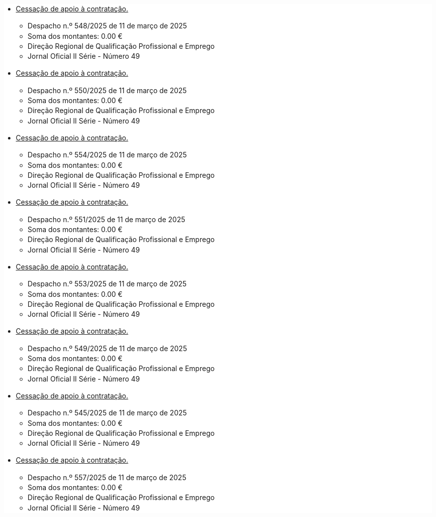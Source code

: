 * [Cessação de apoio à contratação.](https://jo.azores.gov.pt/#/ato/2e8048f5-a9ad-4d13-b95a-0f5b5af2464c)
  * Despacho n.º 548/2025 de 11 de março de 2025
  * Soma dos montantes: 0.00 €
  * Direção Regional de Qualificação Profissional e Emprego
  * Jornal Oficial II Série - Número 49

* [Cessação de apoio à contratação.](https://jo.azores.gov.pt/#/ato/45f4ea6c-f897-44e1-81e5-cefc42f47afe)
  * Despacho n.º 550/2025 de 11 de março de 2025
  * Soma dos montantes: 0.00 €
  * Direção Regional de Qualificação Profissional e Emprego
  * Jornal Oficial II Série - Número 49

* [Cessação de apoio à contratação.](https://jo.azores.gov.pt/#/ato/c8263a23-7ed6-49e5-b65a-bb10a31a65bc)
  * Despacho n.º 554/2025 de 11 de março de 2025
  * Soma dos montantes: 0.00 €
  * Direção Regional de Qualificação Profissional e Emprego
  * Jornal Oficial II Série - Número 49

* [Cessação de apoio à contratação.](https://jo.azores.gov.pt/#/ato/5a0d14ba-ed6d-4289-98c1-c5bfd4bb2a64)
  * Despacho n.º 551/2025 de 11 de março de 2025
  * Soma dos montantes: 0.00 €
  * Direção Regional de Qualificação Profissional e Emprego
  * Jornal Oficial II Série - Número 49

* [Cessação de apoio à contratação.](https://jo.azores.gov.pt/#/ato/80992682-a80b-4618-973a-4eb86f8f9c33)
  * Despacho n.º 553/2025 de 11 de março de 2025
  * Soma dos montantes: 0.00 €
  * Direção Regional de Qualificação Profissional e Emprego
  * Jornal Oficial II Série - Número 49

* [Cessação de apoio à contratação.](https://jo.azores.gov.pt/#/ato/363d0a2b-5937-4e93-8659-5fd327a77a60)
  * Despacho n.º 549/2025 de 11 de março de 2025
  * Soma dos montantes: 0.00 €
  * Direção Regional de Qualificação Profissional e Emprego
  * Jornal Oficial II Série - Número 49

* [Cessação de apoio à contratação.](https://jo.azores.gov.pt/#/ato/0b037553-7cbb-49b5-9438-afd964bfc06a)
  * Despacho n.º 545/2025 de 11 de março de 2025
  * Soma dos montantes: 0.00 €
  * Direção Regional de Qualificação Profissional e Emprego
  * Jornal Oficial II Série - Número 49

* [Cessação de apoio à contratação.](https://jo.azores.gov.pt/#/ato/eb885881-8096-4f5c-84e8-dd04641794e1)
  * Despacho n.º 557/2025 de 11 de março de 2025
  * Soma dos montantes: 0.00 €
  * Direção Regional de Qualificação Profissional e Emprego
  * Jornal Oficial II Série - Número 49
